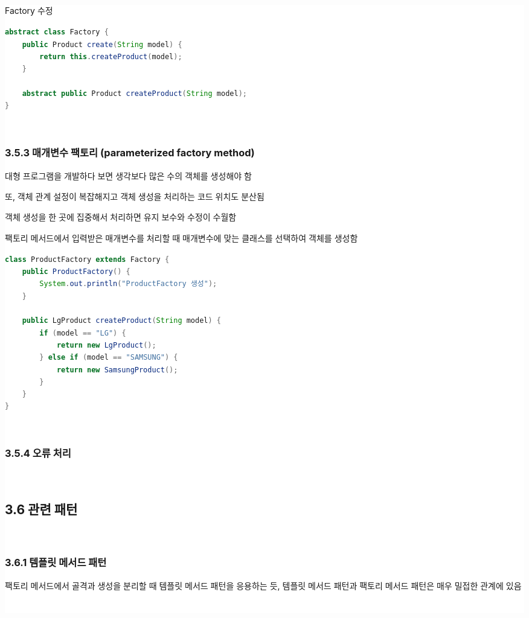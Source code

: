 Factory 수정

```java
abstract class Factory {
	public Product create(String model) {
		return this.createProduct(model);
	}

	abstract public Product createProduct(String model);
}
```

<br/>

### 3.5.3 매개변수 팩토리 (parameterized factory method)

대형 프로그램을 개발하다 보면 생각보다 많은 수의 객체를 생성해야 함

또, 객체 관계 설정이 복잡해지고 객체 생성을 처리하는 코드 위치도 분산됨

객체 생성을 한 곳에 집중해서 처리하면 유지 보수와 수정이 수월함

팩토리 메서드에서 입력받은 매개변수를 처리할 때 매개변수에 맞는 클래스를 선택하여 객체를 생성함

```java
class ProductFactory extends Factory {
	public ProductFactory() {
		System.out.println("ProductFactory 생성");
	}

	public LgProduct createProduct(String model) {
		if (model == "LG") {
			return new LgProduct();
		} else if (model == "SAMSUNG") {
			return new SamsungProduct();
		}
	}
}
```

<br/>

### 3.5.4 오류 처리

<br/>

## 3.6 관련 패턴

<br/>

### 3.6.1 템플릿 메서드 패턴

팩토리 메서드에서 골격과 생성을 분리할 때 템플릿 메서드 패턴을 응용하는 듯, 템플릿 메서드 패턴과 팩토리 메서드 패턴은 매우 밀접한 관계에 있음

<br/>
